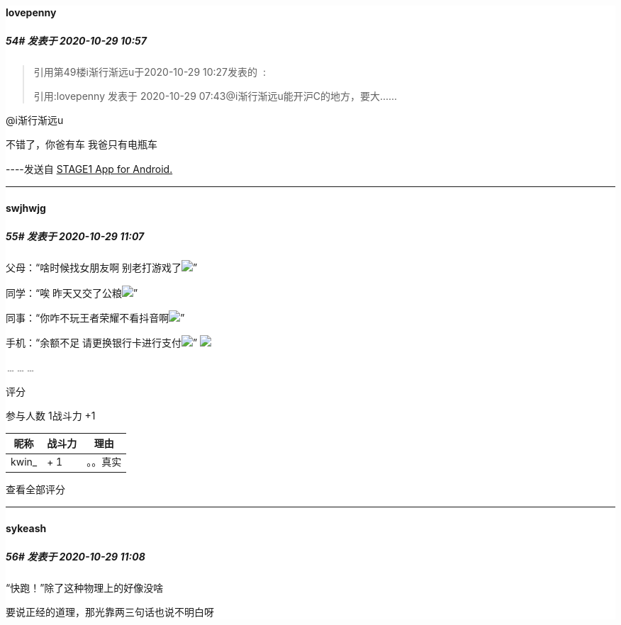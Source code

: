 ####  lovepenny  
##### 54#       发表于 2020-10-29 10:57


<blockquote>引用第49楼i渐行渐远u于2020-10-29 10:27发表的  :

引用:lovepenny 发表于 2020-10-29 07:43@i渐行渐远u能开沪C的地方，要大......</blockquote>
@i渐行渐远u

不错了，你爸有车
我爸只有电瓶车


----发送自 [STAGE1 App for Android.](http://stage1.5j4m.com/?1.33)


-----

####  swjhwjg  
##### 55#       发表于 2020-10-29 11:07


父母：“啥时候找女朋友啊 别老打游戏了<img src="https://static.saraba1st.com/image/smiley/face2017/126.png" referrerpolicy="no-referrer">”

同学：“唉 昨天又交了公粮<img src="https://static.saraba1st.com/image/smiley/face2017/018.png" referrerpolicy="no-referrer">”

同事：“你咋不玩王者荣耀不看抖音啊<img src="https://static.saraba1st.com/image/smiley/face2017/048.png" referrerpolicy="no-referrer">”

手机：“余额不足 请更换银行卡进行支付<img src="https://static.saraba1st.com/image/smiley/face2017/124.png" referrerpolicy="no-referrer">”
<img src="https://static.saraba1st.com/image/smiley/face2017/112.png" referrerpolicy="no-referrer">


﹍﹍﹍

评分


 参与人数 1战斗力 +1

|昵称|战斗力|理由|
|----|---|---|
| kwin_| + 1|。。真实|


查看全部评分


-----

####  sykeash  
##### 56#       发表于 2020-10-29 11:08


“快跑！”除了这种物理上的好像没啥

要说正经的道理，那光靠两三句话也说不明白呀

